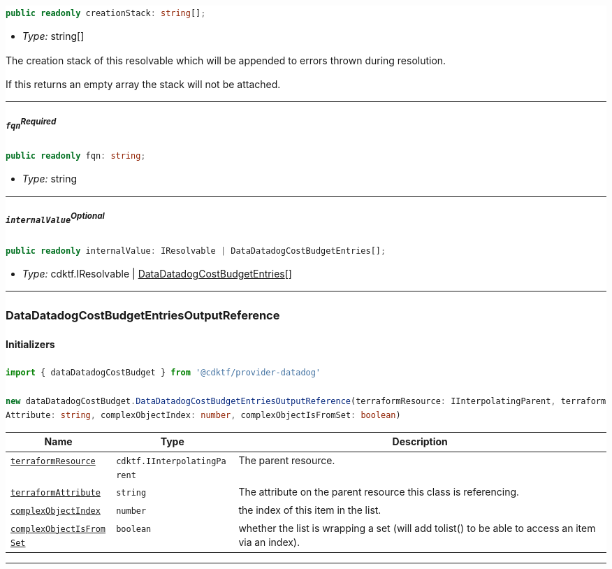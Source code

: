```typescript
public readonly creationStack: string[];
```

- *Type:* string[]

The creation stack of this resolvable which will be appended to errors thrown during resolution.

If this returns an empty array the stack will not be attached.

---

##### `fqn`<sup>Required</sup> <a name="fqn" id="@cdktf/provider-datadog.dataDatadogCostBudget.DataDatadogCostBudgetEntriesList.property.fqn"></a>

```typescript
public readonly fqn: string;
```

- *Type:* string

---

##### `internalValue`<sup>Optional</sup> <a name="internalValue" id="@cdktf/provider-datadog.dataDatadogCostBudget.DataDatadogCostBudgetEntriesList.property.internalValue"></a>

```typescript
public readonly internalValue: IResolvable | DataDatadogCostBudgetEntries[];
```

- *Type:* cdktf.IResolvable | <a href="#@cdktf/provider-datadog.dataDatadogCostBudget.DataDatadogCostBudgetEntries">DataDatadogCostBudgetEntries</a>[]

---


### DataDatadogCostBudgetEntriesOutputReference <a name="DataDatadogCostBudgetEntriesOutputReference" id="@cdktf/provider-datadog.dataDatadogCostBudget.DataDatadogCostBudgetEntriesOutputReference"></a>

#### Initializers <a name="Initializers" id="@cdktf/provider-datadog.dataDatadogCostBudget.DataDatadogCostBudgetEntriesOutputReference.Initializer"></a>

```typescript
import { dataDatadogCostBudget } from '@cdktf/provider-datadog'

new dataDatadogCostBudget.DataDatadogCostBudgetEntriesOutputReference(terraformResource: IInterpolatingParent, terraformAttribute: string, complexObjectIndex: number, complexObjectIsFromSet: boolean)
```

| **Name** | **Type** | **Description** |
| --- | --- | --- |
| <code><a href="#@cdktf/provider-datadog.dataDatadogCostBudget.DataDatadogCostBudgetEntriesOutputReference.Initializer.parameter.terraformResource">terraformResource</a></code> | <code>cdktf.IInterpolatingParent</code> | The parent resource. |
| <code><a href="#@cdktf/provider-datadog.dataDatadogCostBudget.DataDatadogCostBudgetEntriesOutputReference.Initializer.parameter.terraformAttribute">terraformAttribute</a></code> | <code>string</code> | The attribute on the parent resource this class is referencing. |
| <code><a href="#@cdktf/provider-datadog.dataDatadogCostBudget.DataDatadogCostBudgetEntriesOutputReference.Initializer.parameter.complexObjectIndex">complexObjectIndex</a></code> | <code>number</code> | the index of this item in the list. |
| <code><a href="#@cdktf/provider-datadog.dataDatadogCostBudget.DataDatadogCostBudgetEntriesOutputReference.Initializer.parameter.complexObjectIsFromSet">complexObjectIsFromSet</a></code> | <code>boolean</code> | whether the list is wrapping a set (will add tolist() to be able to access an item via an index). |

---